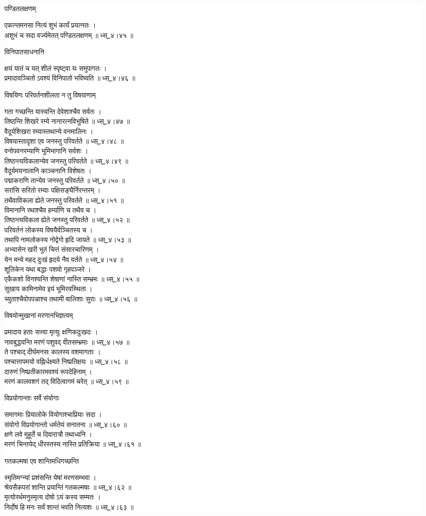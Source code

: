 पण्डितलक्षणम्  
  
एकान्तमनसा नित्यं शुभं कार्यं प्रयत्नतः ।  
अशुभं च सदा वर्ज्यमेतत् पण्डितलक्षणम् ॥ ध्स्_४।४५ ॥  
  
विनिपातसाधनानि  
  
क्षयं यातं च यत् शीलं स्पृष्ट्वा यः समुपागतः ।  
प्रमादावञ्चितो ऽवश्यं विनिपातो भविष्यति ॥ ध्स्_४।४६ ॥  
  
विषयिणः परिवर्तनशीलता न तु विषयाणाम्  
  
गता गच्छन्ति यास्यन्ति देवेशाश्चैव सर्वतः ।  
तिष्ठन्ति शिखरे रम्ये नानारत्नविभूषिते ॥ ध्स्_४।४७ ॥  
वैदूर्यशिखरा रम्यास्तथान्ये वनमालिनः ।  
विषयास्तादृशा एव जनस्तु परिवर्तते ॥ ध्स्_४।४८ ॥  
वनोपवनरम्याणि भूमिभागानि सर्वशः ।  
तिष्ठन्त्यविकलान्येव जनस्तु परिवर्तते ॥ ध्स्_४।४९ ॥  
वैदूर्यमयनालानि काञ्चनानि विशेषतः ।  
पद्माकराणि तान्येव जनस्तु परिवर्तते ॥ ध्स्_४।५० ॥  
सरांसि सरितो रम्याः पक्षिसङ्घैर्निरन्तरम् ।  
तथैवाविकला ह्येते जनस्तु परिवर्तते ॥ ध्स्_४।५१ ॥  
विमानानि रथाश्चैव हर्म्याणि च तथैव च ।  
तिष्ठन्त्यविकला ह्येते जनस्तु परिवर्तते ॥ ध्स्_४।५२ ॥  
परिवर्तनं लोकस्य विषयैर्वञ्चितस्य च ।  
तथापि नामलोकस्य नोद्वेगो हृदि जायते ॥ ध्स्_४।५३ ॥  
अभ्यासेन खरी भूतं चित्तं संसारचारिणम् ।  
येन मन्ये महद् दुःखं हृदये नैव वर्तते ॥ ध्स्_४।५४ ॥  
शूलिकेन यथा बद्धाः पशवो गृहपञ्जरे ।  
एकैकशो विनश्यन्ति शेषाणां नास्ति सम्भ्रमः ॥ ध्स्_४।५५ ॥  
सुखाय कामिनामेव इयं भूमिरवस्थिता ।  
च्युताश्चैवोपपन्नाश्च तथामी बालिशाः सुराः ॥ ध्स्_४।५६ ॥  
  
विषयोन्मुखानां मरणानभिज्ञत्वम्  
  
प्रमादाय हताः सत्त्वा मृत्युः क्षणिकदुःखदः ।  
नावबुद्धयन्ति मरणं पशुवद् वीतसम्भ्रमाः ॥ ध्स्_४।५७ ॥  
ते पश्चाद् दीर्घमनसः कालस्य वशमागताः ।  
पश्चात्तापमयो वह्निर्धक्ष्यते निष्प्रतिक्षयः ॥ ध्स्_४।५८ ॥  
दारुणं निष्प्रतीकारमवश्यं रूपदेहिनाम् ।  
मरणं कालवशगं तद् विदित्वागमं चरेत् ॥ ध्स्_४।५९ ॥  
  
विप्रयोगान्ताः सर्वे संयोगाः  
  
समागमाः प्रियालोके वियोगाश्चाप्रियाः सदा ।  
संयोगो विप्रयोगान्तो धर्मतेयं सनातना ॥ ध्स्_४।६० ॥  
क्षणे लवे मुहूर्ते च दिवारात्रौ तथाध्वनि ।  
मरणं चिन्तयेद् धीरस्तस्य नास्ति प्रतिक्रिया ॥ ध्स्_४।६१ ॥  
  
गतकल्मषा एव शान्तिमधिगच्छन्ति  
  
स्मृतिमग्न्यां प्रशंसन्ति येषां मरणसम्भवा ।  
श्रेयसैकपरां शान्ति प्रयान्तिं गतकल्मषाः ॥ ध्स्_४।६२ ॥  
मृत्योरर्थमनुस्मृत्य दोषो ऽयं कस्य सम्मतः ।  
निर्दोषं हि मनः सर्वं शान्तं भवति नित्यशः ॥ ध्स्_४।६३ ॥  
  